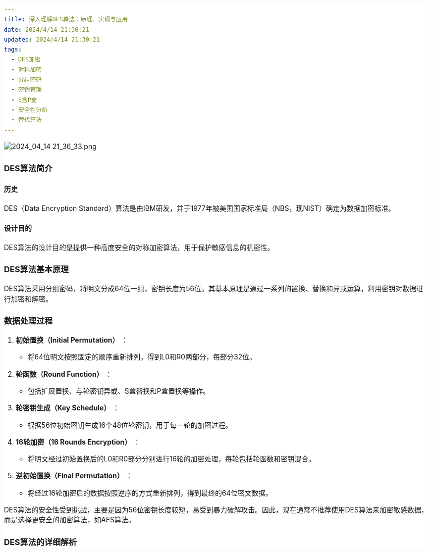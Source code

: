 ```yaml
---
title: 深入理解DES算法：原理、实现与应用
date: 2024/4/14 21:30:21
updated: 2024/4/14 21:30:21
tags:
  - DES加密
  - 对称加密
  - 分组密码
  - 密钥管理
  - S盒P盒
  - 安全性分析
  - 替代算法
---
```


<img src="https://static.cmdragon.cn/blog/images/2024_04_14 21_36_33.png@blog" title="2024_04_14 21_36_33.png" alt="2024_04_14 21_36_33.png"/>

### DES算法简介

#### 历史

DES（Data Encryption Standard）算法是由IBM研发，并于1977年被美国国家标准局（NBS，现NIST）确定为数据加密标准。

#### 设计目的

DES算法的设计目的是提供一种高度安全的对称加密算法，用于保护敏感信息的机密性。

### DES算法基本原理

DES算法采用分组密码，将明文分成64位一组，密钥长度为56位。其基本原理是通过一系列的置换、替换和异或运算，利用密钥对数据进行加密和解密。

### 数据处理过程

1. **初始置换（Initial Permutation）** ：

    - 将64位明文按照固定的顺序重新排列，得到L0和R0两部分，每部分32位。

2. **轮函数（Round Function）** ：

    - 包括扩展置换、与轮密钥异或、S盒替换和P盒置换等操作。

3. **轮密钥生成（Key Schedule）** ：

    - 根据56位初始密钥生成16个48位轮密钥，用于每一轮的加密过程。

4. **16轮加密（16 Rounds Encryption）** ：

    - 将明文经过初始置换后的L0和R0部分分别进行16轮的加密处理，每轮包括轮函数和密钥混合。

5. **逆初始置换（Final Permutation）** ：

    - 将经过16轮加密后的数据按照逆序的方式重新排列，得到最终的64位密文数据。

DES算法的安全性受到挑战，主要是因为56位密钥长度较短，易受到暴力破解攻击。因此，现在通常不推荐使用DES算法来加密敏感数据，而是选择更安全的加密算法，如AES算法。

### DES算法的详细解析
